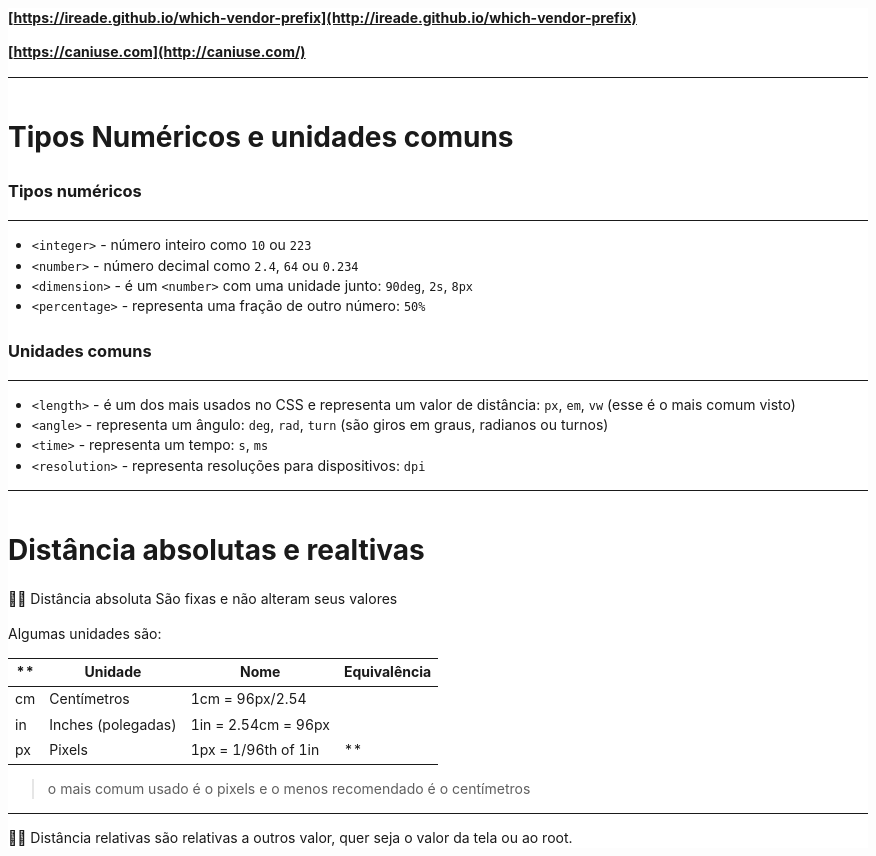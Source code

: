 **[https://ireade.github.io/which-vendor-prefix](http://ireade.github.io/which-vendor-prefix)**

**[https://caniuse.com](http://caniuse.com/)**

---

# Tipos Numéricos e unidades comuns

### Tipos numéricos

---

- `<integer>` - número inteiro como `10` ou `223`
- `<number>` - número decimal como `2.4`, `64` ou `0.234`
- `<dimension>` - é um `<number>` com uma unidade junto: `90deg`, `2s`, `8px`
- `<percentage>` - representa uma fração de outro número: `50%`

### Unidades comuns

---

- `<length>` - é um dos mais usados no CSS e representa um valor de distância: `px`, `em`, `vw` (esse é o mais comum visto)
- `<angle>` - representa um ângulo: `deg`, `rad`, `turn` (são giros em graus, radianos ou turnos)
- `<time>` - representa um tempo: `s`, `ms`
- `<resolution>` - representa resoluções para dispositivos: `dpi`

---

# Distância absolutas e realtivas

<aside>
👌🏽 Distância absoluta São fixas e não alteram seus valores

</aside>

Algumas unidades são:

| \*\* | Unidade            | Nome                | Equivalência |
| ---- | ------------------ | ------------------- | ------------ |
| cm   | Centímetros        | 1cm = 96px/2.54     |
| in   | Inches (polegadas) | 1in = 2.54cm = 96px |
| px   | Pixels             | 1px = 1/96th of 1in | \*\*         |

> o mais comum usado é o pixels e o menos recomendado é o centímetros

---

<aside>
👌🏽 Distância relativas são relativas a outros valor, quer seja o valor da tela ou ao root.

</aside>
